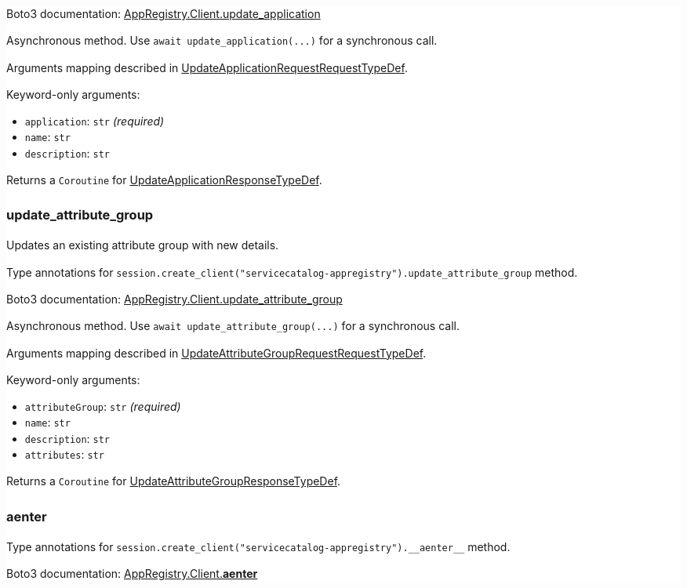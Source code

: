 Boto3 documentation:
[AppRegistry.Client.update_application](https://boto3.amazonaws.com/v1/documentation/api/latest/reference/services/servicecatalog-appregistry.html#AppRegistry.Client.update_application)

Asynchronous method. Use `await update_application(...)` for a synchronous
call.

Arguments mapping described in
[UpdateApplicationRequestRequestTypeDef](./type_defs.md#updateapplicationrequestrequesttypedef).

Keyword-only arguments:

- `application`: `str` *(required)*
- `name`: `str`
- `description`: `str`

Returns a `Coroutine` for
[UpdateApplicationResponseTypeDef](./type_defs.md#updateapplicationresponsetypedef).

<a id="update_attribute_group"></a>

### update_attribute_group

Updates an existing attribute group with new details.

Type annotations for
`session.create_client("servicecatalog-appregistry").update_attribute_group`
method.

Boto3 documentation:
[AppRegistry.Client.update_attribute_group](https://boto3.amazonaws.com/v1/documentation/api/latest/reference/services/servicecatalog-appregistry.html#AppRegistry.Client.update_attribute_group)

Asynchronous method. Use `await update_attribute_group(...)` for a synchronous
call.

Arguments mapping described in
[UpdateAttributeGroupRequestRequestTypeDef](./type_defs.md#updateattributegrouprequestrequesttypedef).

Keyword-only arguments:

- `attributeGroup`: `str` *(required)*
- `name`: `str`
- `description`: `str`
- `attributes`: `str`

Returns a `Coroutine` for
[UpdateAttributeGroupResponseTypeDef](./type_defs.md#updateattributegroupresponsetypedef).

<a id="__aenter__"></a>

### __aenter__

Type annotations for
`session.create_client("servicecatalog-appregistry").__aenter__` method.

Boto3 documentation:
[AppRegistry.Client.__aenter__](https://boto3.amazonaws.com/v1/documentation/api/latest/reference/services/servicecatalog-appregistry.html#AppRegistry.Client.__aenter__)
